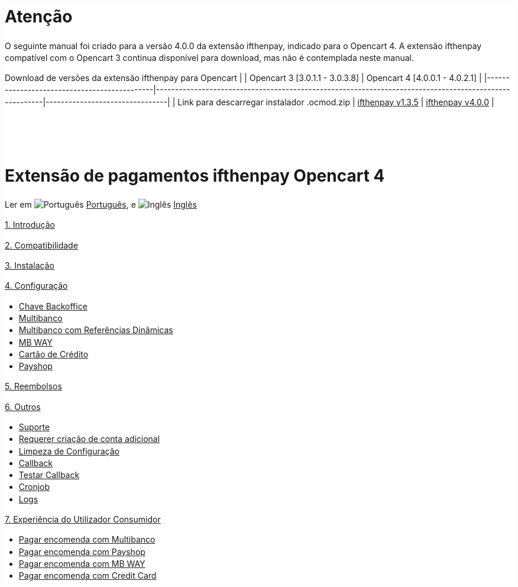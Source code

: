 # Atenção
O seguinte manual foi criado para a versão 4.0.0 da extensão ifthenpay, indicado para o Opencart 4.
A extensão ifthenpay compatível com o Opencart 3 continua disponível para download, mas não é contemplada neste manual.


Download de versões da extensão ifthenpay para Opencart
|                                             | Opencart 3 [3.0.1.1 - 3.0.3.8]                                                                        | Opencart 4 [4.0.0.1 - 4.0.2.1] |
|---------------------------------------------|-------------------------------------------------------------------------------------------------------|--------------------------------|
| Link para descarregar instalador .ocmod.zip | [ifthenpay v1.3.5](https://github.com/ifthenpay/opencart/releases/download/1.1.7/ifthenpay.ocmod.zip) | [ifthenpay v4.0.0](https://github.com/ifthenpay/opencart/releases/download/4.0.0/ifthenpay.ocmod.zip)           |

</br>
</br>

# Extensão de pagamentos ifthenpay Opencart 4

Ler em ![Português](https://github.com/ifthenpay/opencart/raw/assets/assets/img/pt.png) [Português](README.pt.md), e ![Inglês](https://github.com/ifthenpay/opencart/raw/assets/assets/img/en.png) [Inglês](README.md)

[1. Introdução](#introdução)

[2. Compatibilidade](#compatibilidade)

[3. Instalação](#instalação)

[4. Configuração](#configuração)
  * [Chave Backoffice](#chave-backoffice)
  * [Multibanco](#multibanco)
  * [Multibanco com Referências Dinâmicas](#multibanco-com-referências-dinâmicas)
  * [MB WAY](#mb-way)
  * [Cartão de Crédito](#cartão-de-crédito)
  * [Payshop](#payshop)

[5. Reembolsos](#reembolsos)


[6. Outros](#outros)
  * [Suporte](#suporte)
  * [Requerer criação de conta adicional](#requerer-criação-de-conta-adicional)
  * [Limpeza de Configuração](#limpeza-de-configuração)
  * [Callback](#callback)
  * [Testar Callback](#testar-callback)
  * [Cronjob](#cronjob)
  * [Logs](#logs)


[7. Experiência do Utilizador Consumidor](#experiência-do-utilizador-consumidor)
  * [Pagar encomenda com Multibanco](#pagar-encomenda-com-multibanco)
  * [Pagar encomenda com Payshop](#pagar-encomenda-com-payshop)
  * [Pagar encomenda com MB WAY](#pagar-encomenda-com-mb-way)
  * [Pagar encomenda com Credit Card](#pagar-encomenda-com-cartão-de-crédito)

